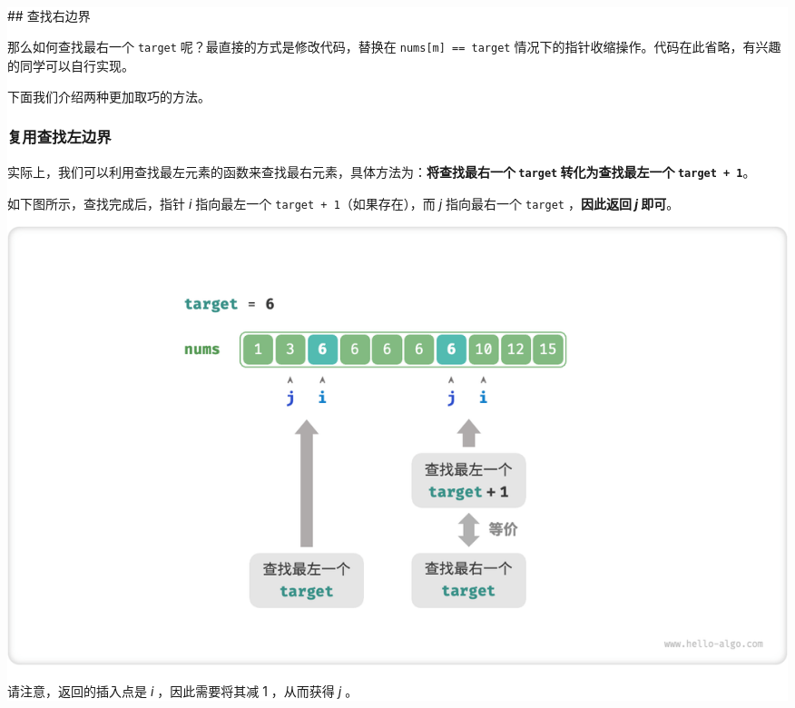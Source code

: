 </div>
<div class="tabbed-control tabbed-control--prev" hidden=""><button class="tabbed-button" tabindex="-1" aria-hidden="true"></button></div><div class="tabbed-control tabbed-control--next" hidden=""><button class="tabbed-button" tabindex="-1" aria-hidden="true"></button></div></div>
## 查找右边界

那么如何查找最右一个 `target` 呢？最直接的方式是修改代码，替换在 `nums[m] == target` 情况下的指针收缩操作。代码在此省略，有兴趣的同学可以自行实现。

下面我们介绍两种更加取巧的方法。

### 复用查找左边界

实际上，我们可以利用查找最左元素的函数来查找最右元素，具体方法为：**将查找最右一个 `target` 转化为查找最左一个 `target + 1`**。

如下图所示，查找完成后，指针 $i$ 指向最左一个 `target + 1`（如果存在），而 $j$ 指向最右一个 `target` ，**因此返回 $j$ 即可**。

![将查找右边界转化为查找左边界](binary_search_edge.assets/binary_search_right_edge_by_left_edge.png)

请注意，返回的插入点是 $i$ ，因此需要将其减 $1$ ，从而获得 $j$ 。
